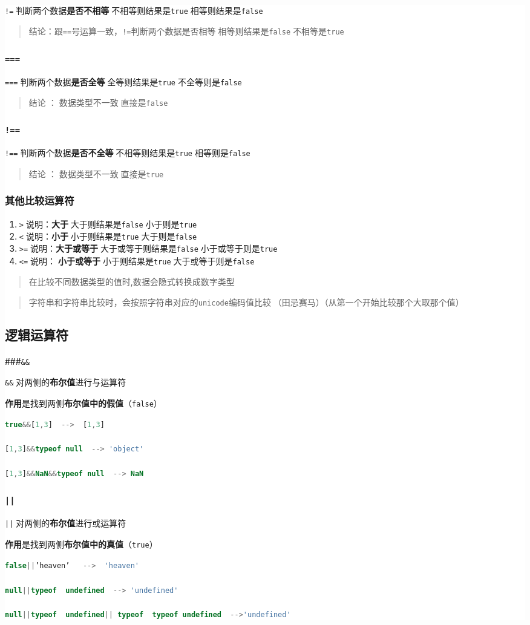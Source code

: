 `!=` 判断两个数据**是否不相等** 不相等则结果是`true` 相等则结果是`false`

> 结论：跟`==`号运算一致，`!=`判断两个数据是否相等 相等则结果是`false` 不相等是`true`

### `===`

`===` 判断两个数据**是否全等** 全等则结果是`true` 不全等则是`false`

> 结论 ： 数据类型不一致 直接是`false`

### `!==`

`!==` 判断两个数据**是否不全等** 不相等则结果是`true` 相等则是`false`

> 结论 ： 数据类型不一致 直接是`true`

### 其他比较运算符

1. `>` 说明：**大于** 大于则结果是`false` 小于则是`true`
2. `<` 说明：**小于** 小于则结果是`true` 大于则是`false`
3. `>=` 说明：**大于或等于** 大于或等于则结果是`false` 小于或等于则是`true`
4. `<=` 说明： **小于或等于** 小于则结果是`true` 大于或等于则是`false`

> 在比较不同数据类型的值时,数据会隐式转换成数字类型

> 字符串和字符串比较时，会按照字符串对应的`unicode`编码值比较 （田忌赛马）（从第一个开始比较那个大取那个值）

## 逻辑运算符

###`&&`

`&&` 对两侧的**布尔值**进行与运算符

**作用**是找到两侧**布尔值中的假值**（`false`）

```javascript
true&&[1,3]  -->  [1,3]

[1,3]&&typeof null  --> 'object'

[1,3]&&NaN&&typeof null  --> NaN
```

### `||`

`||` 对两侧的**布尔值**进行或运算符

**作用**是找到两侧**布尔值中的真值**（`true`）

```javascript
false||’heaven’   -->  'heaven'

null||typeof  undefined  --> 'undefined'

null||typeof  undefined|| typeof  typeof undefined  -->'undefined'
```
